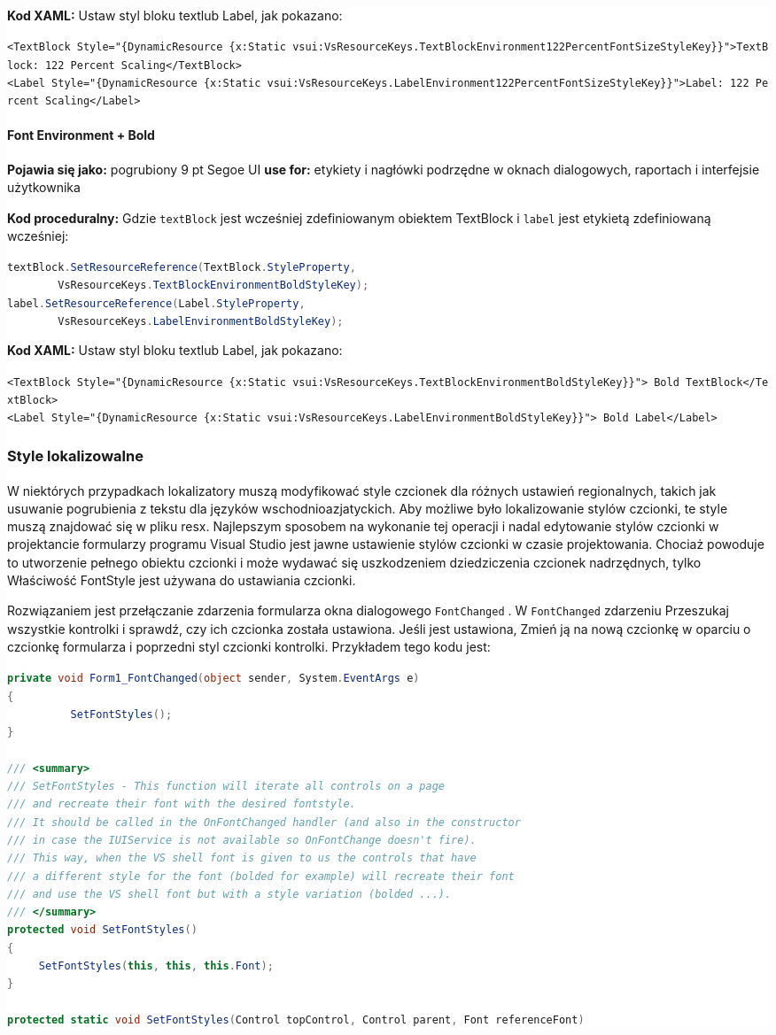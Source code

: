  **Kod XAML:** Ustaw styl bloku textlub Label, jak pokazano:

```xaml
<TextBlock Style="{DynamicResource {x:Static vsui:VsResourceKeys.TextBlockEnvironment122PercentFontSizeStyleKey}}">TextBlock: 122 Percent Scaling</TextBlock> 
<Label Style="{DynamicResource {x:Static vsui:VsResourceKeys.LabelEnvironment122PercentFontSizeStyleKey}}">Label: 122 Percent Scaling</Label>
```

#### <a name="environment-font--bold"></a>Font Environment + Bold
 **Pojawia się jako:** pogrubiony 9 pt Segoe UI **use for:** etykiety i nagłówki podrzędne w oknach dialogowych, raportach i interfejsie użytkownika

 **Kod proceduralny:** Gdzie `textBlock` jest wcześniej zdefiniowanym obiektem TextBlock i `label` jest etykietą zdefiniowaną wcześniej:

```csharp
textBlock.SetResourceReference(TextBlock.StyleProperty,  
        VsResourceKeys.TextBlockEnvironmentBoldStyleKey); 
label.SetResourceReference(Label.StyleProperty,  
        VsResourceKeys.LabelEnvironmentBoldStyleKey);
```

 **Kod XAML:** Ustaw styl bloku textlub Label, jak pokazano:

```xaml
<TextBlock Style="{DynamicResource {x:Static vsui:VsResourceKeys.TextBlockEnvironmentBoldStyleKey}}"> Bold TextBlock</TextBlock> 
<Label Style="{DynamicResource {x:Static vsui:VsResourceKeys.LabelEnvironmentBoldStyleKey}}"> Bold Label</Label>
```

### <a name="localizable-styles"></a>Style lokalizowalne
 W niektórych przypadkach lokalizatory muszą modyfikować style czcionek dla różnych ustawień regionalnych, takich jak usuwanie pogrubienia z tekstu dla języków wschodnioazjatyckich. Aby możliwe było lokalizowanie stylów czcionki, te style muszą znajdować się w pliku resx. Najlepszym sposobem na wykonanie tej operacji i nadal edytowanie stylów czcionki w projektancie formularzy programu Visual Studio jest jawne ustawienie stylów czcionki w czasie projektowania. Chociaż powoduje to utworzenie pełnego obiektu czcionki i może wydawać się uszkodzeniem dziedziczenia czcionek nadrzędnych, tylko Właściwość FontStyle jest używana do ustawiania czcionki.

 Rozwiązaniem jest przełączanie zdarzenia formularza okna dialogowego `FontChanged` . W `FontChanged` zdarzeniu Przeszukaj wszystkie kontrolki i sprawdź, czy ich czcionka została ustawiona. Jeśli jest ustawiona, Zmień ją na nową czcionkę w oparciu o czcionkę formularza i poprzedni styl czcionki kontrolki. Przykładem tego kodu jest:

```csharp
private void Form1_FontChanged(object sender, System.EventArgs e)
{
          SetFontStyles();
}

/// <summary>
/// SetFontStyles - This function will iterate all controls on a page
/// and recreate their font with the desired fontstyle.
/// It should be called in the OnFontChanged handler (and also in the constructor
/// in case the IUIService is not available so OnFontChange doesn't fire).
/// This way, when the VS shell font is given to us the controls that have
/// a different style for the font (bolded for example) will recreate their font
/// and use the VS shell font but with a style variation (bolded ...).
/// </summary>
protected void SetFontStyles()
{
     SetFontStyles(this, this, this.Font);
}

protected static void SetFontStyles(Control topControl, Control parent, Font referenceFont)
```